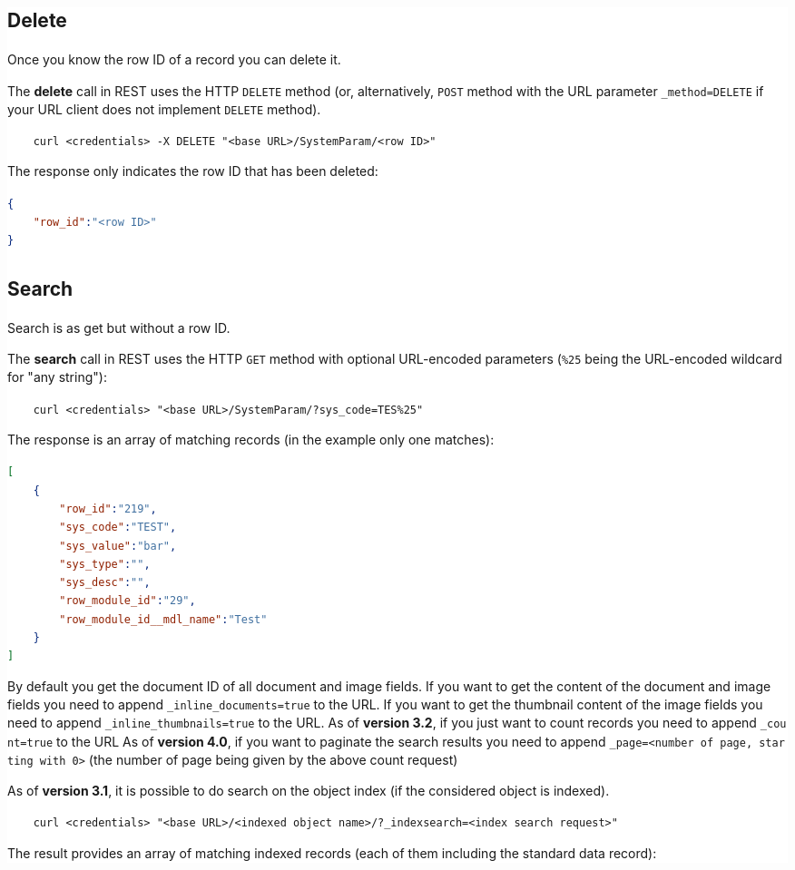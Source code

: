 <h2 id="delete">Delete</h2>

Once you know the row ID of a record you can delete it.

The **delete** call in REST uses the HTTP `DELETE` method (or, alternatively, `POST` method with the URL parameter `_method=DELETE` if your URL client does not implement `DELETE` method).
```
	curl <credentials> -X DELETE "<base URL>/SystemParam/<row ID>"
```
The response only indicates the row ID that has been deleted:

```json
{
	"row_id":"<row ID>"
}
```

<h2 id="searching">Search</h2>

Search is as get but without a row ID.

The **search** call in REST uses the HTTP `GET` method with optional URL-encoded parameters (`%25` being the URL-encoded wildcard for "any string"):
```
	curl <credentials> "<base URL>/SystemParam/?sys_code=TES%25"
```
The response is an array of matching records (in the example only one matches):

```json
[
	{
		"row_id":"219",
		"sys_code":"TEST",
		"sys_value":"bar",
		"sys_type":"",
		"sys_desc":"",
		"row_module_id":"29",
		"row_module_id__mdl_name":"Test"
	}
]
```

By default you get the document ID of all document and image fields.
If you want to get the content of the document and image fields you need to append `_inline_documents=true` to the URL.
If you want to get the thumbnail content of the image fields you need to append `_inline_thumbnails=true` to the URL.
As of **version 3.2**, if you just want to count records you need to append `_count=true` to the URL
As of **version 4.0**, if you want to paginate the search results you need to append `_page=<number of page, starting with 0>` (the number of page  being given by the above count request)

As of **version 3.1**, it is possible to do search on the object index (if the considered object is indexed).
```
	curl <credentials> "<base URL>/<indexed object name>/?_indexsearch=<index search request>"
```
The result provides an array of matching indexed records (each of them including the standard data record):
